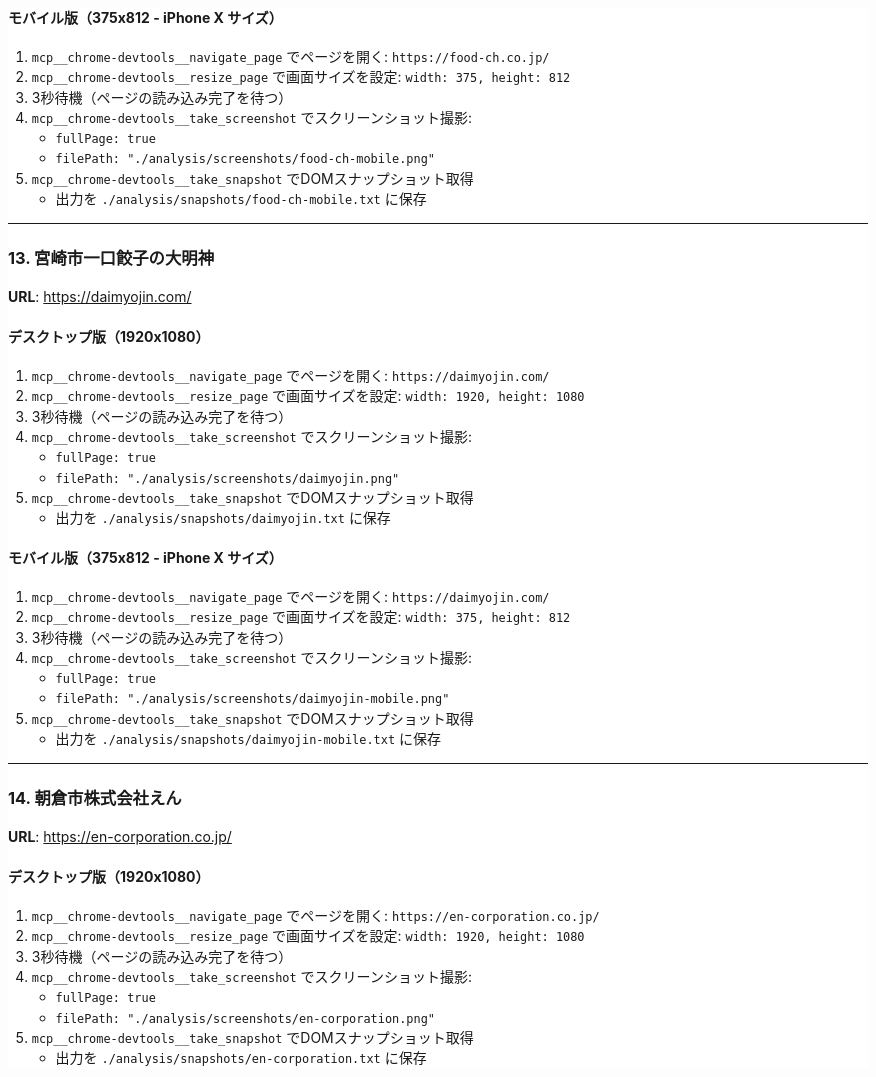 #### モバイル版（375x812 - iPhone X サイズ）
1. `mcp__chrome-devtools__navigate_page` でページを開く: `https://food-ch.co.jp/`
2. `mcp__chrome-devtools__resize_page` で画面サイズを設定: `width: 375, height: 812`
3. 3秒待機（ページの読み込み完了を待つ）
4. `mcp__chrome-devtools__take_screenshot` でスクリーンショット撮影:
   - `fullPage: true`
   - `filePath: "./analysis/screenshots/food-ch-mobile.png"`
5. `mcp__chrome-devtools__take_snapshot` でDOMスナップショット取得
   - 出力を `./analysis/snapshots/food-ch-mobile.txt` に保存

---

### 13. 宮崎市一口餃子の大明神

**URL**: https://daimyojin.com/

#### デスクトップ版（1920x1080）
1. `mcp__chrome-devtools__navigate_page` でページを開く: `https://daimyojin.com/`
2. `mcp__chrome-devtools__resize_page` で画面サイズを設定: `width: 1920, height: 1080`
3. 3秒待機（ページの読み込み完了を待つ）
4. `mcp__chrome-devtools__take_screenshot` でスクリーンショット撮影:
   - `fullPage: true`
   - `filePath: "./analysis/screenshots/daimyojin.png"`
5. `mcp__chrome-devtools__take_snapshot` でDOMスナップショット取得
   - 出力を `./analysis/snapshots/daimyojin.txt` に保存

#### モバイル版（375x812 - iPhone X サイズ）
1. `mcp__chrome-devtools__navigate_page` でページを開く: `https://daimyojin.com/`
2. `mcp__chrome-devtools__resize_page` で画面サイズを設定: `width: 375, height: 812`
3. 3秒待機（ページの読み込み完了を待つ）
4. `mcp__chrome-devtools__take_screenshot` でスクリーンショット撮影:
   - `fullPage: true`
   - `filePath: "./analysis/screenshots/daimyojin-mobile.png"`
5. `mcp__chrome-devtools__take_snapshot` でDOMスナップショット取得
   - 出力を `./analysis/snapshots/daimyojin-mobile.txt` に保存

---

### 14. 朝倉市株式会社えん

**URL**: https://en-corporation.co.jp/

#### デスクトップ版（1920x1080）
1. `mcp__chrome-devtools__navigate_page` でページを開く: `https://en-corporation.co.jp/`
2. `mcp__chrome-devtools__resize_page` で画面サイズを設定: `width: 1920, height: 1080`
3. 3秒待機（ページの読み込み完了を待つ）
4. `mcp__chrome-devtools__take_screenshot` でスクリーンショット撮影:
   - `fullPage: true`
   - `filePath: "./analysis/screenshots/en-corporation.png"`
5. `mcp__chrome-devtools__take_snapshot` でDOMスナップショット取得
   - 出力を `./analysis/snapshots/en-corporation.txt` に保存

